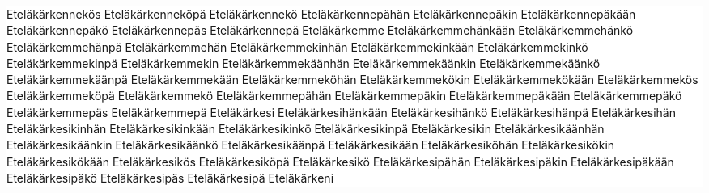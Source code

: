 Eteläkärkennekös
Eteläkärkenneköpä
Eteläkärkennekö
Eteläkärkennepähän
Eteläkärkennepäkin
Eteläkärkennepäkään
Eteläkärkennepäkö
Eteläkärkennepäs
Eteläkärkennepä
Eteläkärkemme
Eteläkärkemmehänkään
Eteläkärkemmehänkö
Eteläkärkemmehänpä
Eteläkärkemmehän
Eteläkärkemmekinhän
Eteläkärkemmekinkään
Eteläkärkemmekinkö
Eteläkärkemmekinpä
Eteläkärkemmekin
Eteläkärkemmekäänhän
Eteläkärkemmekäänkin
Eteläkärkemmekäänkö
Eteläkärkemmekäänpä
Eteläkärkemmekään
Eteläkärkemmeköhän
Eteläkärkemmekökin
Eteläkärkemmekökään
Eteläkärkemmekös
Eteläkärkemmeköpä
Eteläkärkemmekö
Eteläkärkemmepähän
Eteläkärkemmepäkin
Eteläkärkemmepäkään
Eteläkärkemmepäkö
Eteläkärkemmepäs
Eteläkärkemmepä
Eteläkärkesi
Eteläkärkesihänkään
Eteläkärkesihänkö
Eteläkärkesihänpä
Eteläkärkesihän
Eteläkärkesikinhän
Eteläkärkesikinkään
Eteläkärkesikinkö
Eteläkärkesikinpä
Eteläkärkesikin
Eteläkärkesikäänhän
Eteläkärkesikäänkin
Eteläkärkesikäänkö
Eteläkärkesikäänpä
Eteläkärkesikään
Eteläkärkesiköhän
Eteläkärkesikökin
Eteläkärkesikökään
Eteläkärkesikös
Eteläkärkesiköpä
Eteläkärkesikö
Eteläkärkesipähän
Eteläkärkesipäkin
Eteläkärkesipäkään
Eteläkärkesipäkö
Eteläkärkesipäs
Eteläkärkesipä
Eteläkärkeni